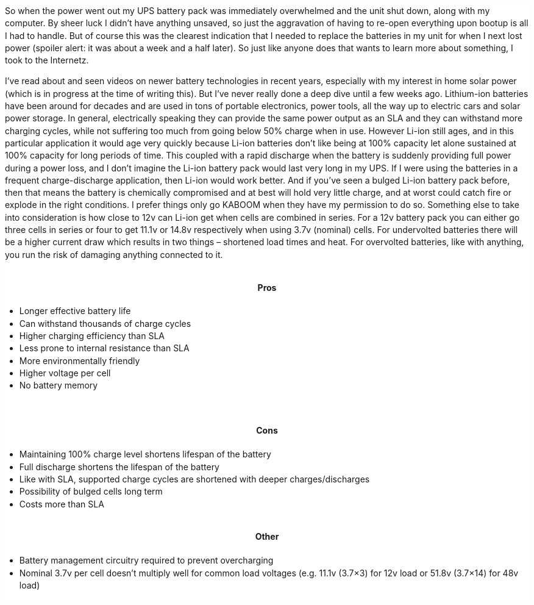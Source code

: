 <p class="clear">So when the power went out my UPS battery pack was immediately overwhelmed and the unit shut down, along with my computer. By sheer luck I didn’t have anything unsaved, so just the aggravation of having to re-open everything upon bootup is all I had to handle. But of course this was the clearest indication that I needed to replace the batteries in my unit for when I next lost power (spoiler alert: it was about a week and a half later). So just like anyone does that wants to learn more about something, I took to the Internetz.</p>

I’ve read about and seen videos on newer battery technologies in recent years, especially with my interest in home solar power (which is in progress at the time of writing this). But I’ve never really done a deep dive until a few weeks ago. Lithium-ion batteries have been around for decades and are used in tons of portable electronics, power tools, all the way up to electric cars and solar power storage. In general, electrically speaking they can provide the same power output as an SLA and they can withstand more charging cycles, while not suffering too much from going below 50% charge when in use. However Li-ion still ages, and in this particular application it would age very quickly because Li-ion batteries don’t like being at 100% capacity let alone sustained at 100% capacity for long periods of time. This coupled with a rapid discharge when the battery is suddenly providing full power during a power loss, and I don’t imagine the Li-ion battery pack would last very long in my UPS. If I were using the batteries in a frequent charge-discharge application, then Li-ion would work better. And if you’ve seen a bulged Li-ion battery pack before, then that means the battery is chemically compromised and at best will hold very little charge, and at worst could catch fire or explode in the right conditions. I prefer things only go KABOOM when they have my permission to do so. Something else to take into consideration is how close to 12v can Li-ion get when cells are combined in series. For a 12v battery pack you can either go three cells in series or four to get 11.1v or 14.8v respectively when using 3.7v (nominal) cells. For undervolted batteries there will be a higher current draw which results in two things – shortened load times and heat. For overvolted batteries, like with anything, you run the risk of damaging anything connected to it.

<div class="column">
  <h4 style="text-align: center">Pros</h4>
  <p>
    <ul>
      <li>Longer effective battery life</li>
      <li>Can withstand thousands of charge cycles</li>
      <li>Higher charging efficiency than SLA</li>
      <li>Less prone to internal resistance than SLA</li>
      <li>More environmentally friendly</li>
      <li>Higher voltage per cell</li>
      <li>No battery memory</li>
    </ul>
  </p><br>
</div>
<div class="column">
  <h4 style="text-align: center">Cons</h4>
  <p>
    <ul>
      <li>Maintaining 100% charge level shortens lifespan of the battery</li>
      <li>Full discharge shortens the lifespan of the battery</li>
      <li>Like with SLA, supported charge cycles are shortened with deeper charges/discharges</li>
      <li>Possibility of bulged cells long term</li>
      <li>Costs more than SLA</li>
    </ul>
  </p>
</div>
<div class="column">
  <h4 style="text-align: center">Other</h4>
  <p>
    <ul>
      <li>Battery management circuitry required to prevent overcharging</li>
      <li>Nominal 3.7v per cell doesn’t multiply well for common load voltages (e.g. 11.1v (3.7×3) for 12v load or 51.8v (3.7×14) for 48v load)</li>
    </ul>
  </p>
</div>
